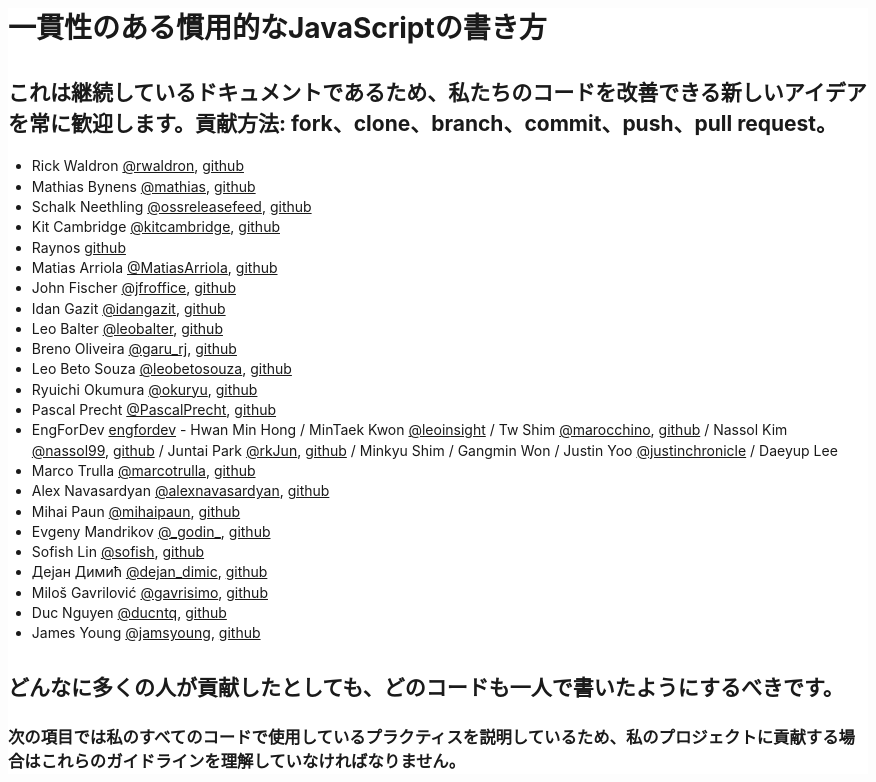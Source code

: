 # 一貫性のある慣用的なJavaScriptの書き方


## これは継続しているドキュメントであるため、私たちのコードを改善できる新しいアイデアを常に歓迎します。貢献方法: fork、clone、branch、commit、push、pull request。

* Rick Waldron [@rwaldron](http://twitter.com/rwaldron), [github](https://github.com/rwldrn)
* Mathias Bynens [@mathias](http://twitter.com/mathias), [github](https://github.com/mathiasbynens)
* Schalk Neethling [@ossreleasefeed](http://twitter.com/ossreleasefeed), [github](https://github.com/ossreleasefeed/)
* Kit Cambridge  [@kitcambridge](http://twitter.com/kitcambridge), [github](https://github.com/kitcambridge)
* Raynos  [github](https://github.com/Raynos)
* Matias Arriola [@MatiasArriola](https://twitter.com/MatiasArriola), [github](https://github.com/MatiasArriola/)
* John Fischer [@jfroffice](https://twitter.com/jfroffice), [github](https://github.com/jfroffice/)
* Idan Gazit [@idangazit](http://twitter.com/idangazit), [github](https://github.com/idangazit)
* Leo Balter [@leobalter](http://twitter.com/leobalter), [github](https://github.com/leobalter)
* Breno Oliveira [@garu_rj](http://twitter.com/garu_rj), [github](https://github.com/garu)
* Leo Beto Souza [@leobetosouza](http://twitter.com/leobetosouza), [github](https://github.com/leobetosouza)
* Ryuichi Okumura [@okuryu](http://twitter.com/okuryu), [github](https://github.com/okuryu)
* Pascal Precht [@PascalPrecht](http://twitter.com/PascalPrecht), [github](https://github.com/pascalprecht)
* EngForDev [engfordev](http://www.opentutorials.org/course/167/1363) - Hwan Min Hong / MinTaek Kwon [@leoinsight](http://twitter.com/leoinsight) / Tw Shim [@marocchino](http://twitter.com/marocchino), [github](https://github.com/marocchino) / Nassol Kim [@nassol99](http://twitter.com/nassol99), [github](https://github.com/nassol) / Juntai Park [@rkJun](http://twitter.com/rkJun), [github](https://github.com/rkJun) / Minkyu Shim / Gangmin Won / Justin Yoo [@justinchronicle](http://twitter.com/justinchronicle) / Daeyup Lee
* Marco Trulla [@marcotrulla](http://twitter.com/marcotrulla), [github](https://github.com/Ragnarokkr)
* Alex Navasardyan [@alexnavasardyan](http://twitter.com/alexnavasardyan), [github](https://github.com/2k00l)
* Mihai Paun [@mihaipaun](http://twitter.com/mihaipaun), [github](https://github.com/mihaipaun)
* Evgeny Mandrikov [@\_godin\_](http://twitter.com/_godin_), [github](https://github.com/Godin)
* Sofish Lin [@sofish](http://twitter.com/sofish), [github](https://github.com/sofish)
* Дејан Димић [@dejan_dimic](http://twitter.com/dejan_dimic), [github](https://github.com/rubystream)
* Miloš Gavrilović [@gavrisimo](http://twitter.com/gavrisimo), [github](https://github.com/gavrisimo)
* Duc Nguyen [@ducntq](https://twitter.com/ducntq), [github](https://github.com/ducntq)
* James Young [@jamsyoung](http://twitter.com/jamsyoung), [github](https://github.com/jamsyoung)


## どんなに多くの人が貢献したとしても、どのコードも一人で書いたようにするべきです。

### 次の項目では私のすべてのコードで使用しているプラクティスを説明しているため、私のプロジェクトに貢献する場合はこれらのガイドラインを理解していなければなりません。
